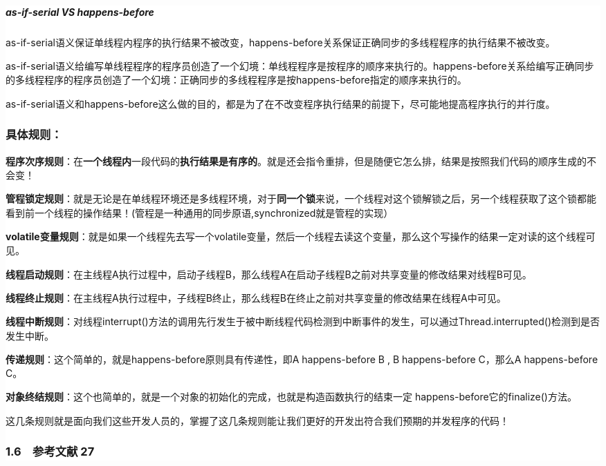 ##### **as-if-serial VS happens-before**

as-if-serial语义保证单线程内程序的执行结果不被改变，happens-before关系保证正确同步的多线程程序的执行结果不被改变。

as-if-serial语义给编写单线程程序的程序员创造了一个幻境：单线程程序是按程序的顺序来执行的。happens-before关系给编写正确同步的多线程程序的程序员创造了一个幻境：正确同步的多线程程序是按happens-before指定的顺序来执行的。

as-if-serial语义和happens-before这么做的目的，都是为了在不改变程序执行结果的前提下，尽可能地提高程序执行的并行度。



### 具体规则：

**程序次序规则**：在**一个线程内**一段代码的**执行结果是有序的**。就是还会指令重排，但是随便它怎么排，结果是按照我们代码的顺序生成的不会变！

**管程锁定规则**：就是无论是在单线程环境还是多线程环境，对于**同一个锁**来说，一个线程对这个锁解锁之后，另一个线程获取了这个锁都能看到前一个线程的操作结果！(管程是一种通用的同步原语,synchronized就是管程的实现）

**volatile变量规则**：就是如果一个线程先去写一个volatile变量，然后一个线程去读这个变量，那么这个写操作的结果一定对读的这个线程可见。

**线程启动规则**：在主线程A执行过程中，启动子线程B，那么线程A在启动子线程B之前对共享变量的修改结果对线程B可见。

**线程终止规则**：在主线程A执行过程中，子线程B终止，那么线程B在终止之前对共享变量的修改结果在线程A中可见。

**线程中断规则**：对线程interrupt()方法的调用先行发生于被中断线程代码检测到中断事件的发生，可以通过Thread.interrupted()检测到是否发生中断。

**传递规则**：这个简单的，就是happens-before原则具有传递性，即A happens-before B , B happens-before C，那么A happens-before C。

**对象终结规则**：这个也简单的，就是一个对象的初始化的完成，也就是构造函数执行的结束一定 happens-before它的finalize()方法。

这几条规则就是面向我们这些开发人员的，掌握了这几条规则能让我们更好的开发出符合我们预期的并发程序的代码！



### 1.6　参考文献	27
